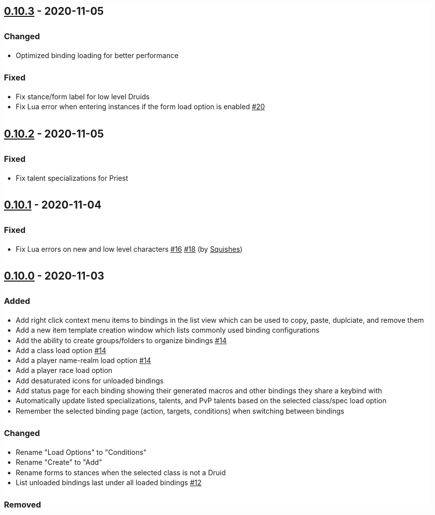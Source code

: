 ## [0.10.3] - 2020-11-05

### Changed

* Optimized binding loading for better performance

### Fixed

* Fix stance/form label for low level Druids
* Fix Lua error when entering instances if the form load option is enabled [#20]

## [0.10.2] - 2020-11-05

### Fixed

* Fix talent specializations for Priest

## [0.10.1] - 2020-11-04

### Fixed

* Fix Lua errors on new and low level characters [#16] [#18] (by [Squishes])

## [0.10.0] - 2020-11-03

### Added

* Add right click context menu items to bindings in the list view which can be used to copy, paste, duplciate, and remove them
* Add a new item template creation window which lists commonly used binding configurations
* Add the ability to create groups/folders to organize bindings [#14]
* Add a class load option [#14]
* Add a player name-realm load option [#14]
* Add a player race load option
* Add desaturated icons for unloaded bindings
* Add status page for each binding showing their generated macros and other bindings they share a keybind with
* Automatically update listed specializations, talents, and PvP talents based on the selected class/spec load option
* Remember the selected binding page (action, targets, conditions) when switching between bindings

### Changed

* Rename "Load Options" to "Conditions"
* Rename "Create" to "Add"
* Rename forms to stances when the selected class is not a Druid
* List unloaded bindings last under all loaded bindings [#12]

### Removed


[Unreleased]: https://github.com/Snakybo/Clicked/compare/1.16.11...master
[1.16.11]: https://github.com/Snakybo/Clicked/releases/tag/1.16.11
[1.16.10]: https://github.com/Snakybo/Clicked/releases/tag/1.16.10
[1.16.9]: https://github.com/Snakybo/Clicked/releases/tag/1.16.9
[1.16.8]: https://github.com/Snakybo/Clicked/releases/tag/1.16.8
[1.16.7]: https://github.com/Snakybo/Clicked/releases/tag/1.16.7
[1.16.6]: https://github.com/Snakybo/Clicked/releases/tag/1.16.6
[1.16.5]: https://github.com/Snakybo/Clicked/releases/tag/1.16.5
[1.16.4]: https://github.com/Snakybo/Clicked/releases/tag/1.16.4
[1.16.3]: https://github.com/Snakybo/Clicked/releases/tag/1.16.3
[1.16.2]: https://github.com/Snakybo/Clicked/releases/tag/1.16.2
[1.16.1]: https://github.com/Snakybo/Clicked/releases/tag/1.16.1
[1.16.0]: https://github.com/Snakybo/Clicked/releases/tag/1.16.0
[1.15.6]: https://github.com/Snakybo/Clicked/releases/tag/1.15.6
[1.15.5]: https://github.com/Snakybo/Clicked/releases/tag/1.15.5
[1.15.4]: https://github.com/Snakybo/Clicked/releases/tag/1.15.4
[1.15.3]: https://github.com/Snakybo/Clicked/releases/tag/1.15.3
[1.15.2]: https://github.com/Snakybo/Clicked/releases/tag/1.15.2
[1.15.1]: https://github.com/Snakybo/Clicked/releases/tag/1.15.1
[1.15.0]: https://github.com/Snakybo/Clicked/releases/tag/1.15.0
[1.14.10]: https://github.com/Snakybo/Clicked/releases/tag/1.14.10
[1.14.9]: https://github.com/Snakybo/Clicked/releases/tag/1.14.9
[1.14.8]: https://github.com/Snakybo/Clicked/releases/tag/1.14.8
[1.14.7]: https://github.com/Snakybo/Clicked/releases/tag/1.14.7
[1.14.6]: https://github.com/Snakybo/Clicked/releases/tag/1.14.6
[1.14.5]: https://github.com/Snakybo/Clicked/releases/tag/1.14.5
[1.14.4]: https://github.com/Snakybo/Clicked/releases/tag/1.14.4
[1.14.3]: https://github.com/Snakybo/Clicked/releases/tag/1.14.3
[1.14.2]: https://github.com/Snakybo/Clicked/releases/tag/1.14.2
[1.14.1]: https://github.com/Snakybo/Clicked/releases/tag/1.14.1
[1.14.0]: https://github.com/Snakybo/Clicked/releases/tag/1.14.0
[1.13.5]: https://github.com/Snakybo/Clicked/releases/tag/1.13.5
[1.13.4]: https://github.com/Snakybo/Clicked/releases/tag/1.13.4
[1.13.3]: https://github.com/Snakybo/Clicked/releases/tag/1.13.3
[1.13.2]: https://github.com/Snakybo/Clicked/releases/tag/1.13.2
[1.13.1]: https://github.com/Snakybo/Clicked/releases/tag/1.13.1
[1.13.0]: https://github.com/Snakybo/Clicked/releases/tag/1.13.0
[1.12.2]: https://github.com/Snakybo/Clicked/releases/tag/1.12.2
[1.12.1]: https://github.com/Snakybo/Clicked/releases/tag/1.12.1
[1.12.0]: https://github.com/Snakybo/Clicked/releases/tag/1.12.0
[1.11.2]: https://github.com/Snakybo/Clicked/releases/tag/1.11.2
[1.11.1]: https://github.com/Snakybo/Clicked/releases/tag/1.11.1
[1.11.0]: https://github.com/Snakybo/Clicked/releases/tag/1.11.0
[1.10.6]: https://github.com/Snakybo/Clicked/releases/tag/1.10.6
[1.10.5]: https://github.com/Snakybo/Clicked/releases/tag/1.10.5
[1.10.4]: https://github.com/Snakybo/Clicked/releases/tag/1.10.4
[1.10.3]: https://github.com/Snakybo/Clicked/releases/tag/1.10.3
[1.10.2]: https://github.com/Snakybo/Clicked/releases/tag/1.10.2
[1.10.1]: https://github.com/Snakybo/Clicked/releases/tag/1.10.1
[1.10.0]: https://github.com/Snakybo/Clicked/releases/tag/1.10.0
[1.9.1]: https://github.com/Snakybo/Clicked/releases/tag/1.9.1
[1.9.0]: https://github.com/Snakybo/Clicked/releases/tag/1.9.0
[1.8.1]: https://github.com/Snakybo/Clicked/releases/tag/1.8.1
[1.8.0]: https://github.com/Snakybo/Clicked/releases/tag/1.8.0
[1.7.7]: https://github.com/Snakybo/Clicked/releases/tag/1.7.7
[1.7.6]: https://github.com/Snakybo/Clicked/releases/tag/1.7.6
[1.7.5]: https://github.com/Snakybo/Clicked/releases/tag/1.7.5
[1.7.4]: https://github.com/Snakybo/Clicked/releases/tag/1.7.4
[1.7.3]: https://github.com/Snakybo/Clicked/releases/tag/1.7.3
[1.7.2]: https://github.com/Snakybo/Clicked/releases/tag/1.7.2
[1.7.1]: https://github.com/Snakybo/Clicked/releases/tag/1.7.1
[1.7.0]: https://github.com/Snakybo/Clicked/releases/tag/1.7.0
[1.6.12]: https://github.com/Snakybo/Clicked/releases/tag/1.6.12
[1.6.11]: https://github.com/Snakybo/Clicked/releases/tag/1.6.11
[1.6.10]: https://github.com/Snakybo/Clicked/releases/tag/1.6.10
[1.6.9]: https://github.com/Snakybo/Clicked/releases/tag/1.6.9
[1.6.8]: https://github.com/Snakybo/Clicked/releases/tag/1.6.8
[1.6.7]: https://github.com/Snakybo/Clicked/releases/tag/1.6.7
[1.6.6]: https://github.com/Snakybo/Clicked/releases/tag/1.6.6
[1.6.5]: https://github.com/Snakybo/Clicked/releases/tag/1.6.5
[1.6.4]: https://github.com/Snakybo/Clicked/releases/tag/1.6.4
[1.6.3]: https://github.com/Snakybo/Clicked/releases/tag/1.6.3
[1.6.2]: https://github.com/Snakybo/Clicked/releases/tag/1.6.2
[1.6.1]: https://github.com/Snakybo/Clicked/releases/tag/1.6.1
[1.6.0]: https://github.com/Snakybo/Clicked/releases/tag/1.6.0
[1.5.3]: https://github.com/Snakybo/Clicked/releases/tag/1.5.3
[1.5.2]: https://github.com/Snakybo/Clicked/releases/tag/1.5.2
[1.5.1]: https://github.com/Snakybo/Clicked/releases/tag/1.5.1
[1.5.0]: https://github.com/Snakybo/Clicked/releases/tag/1.5.0
[1.4.1]: https://github.com/Snakybo/Clicked/releases/tag/1.4.1
[1.4.0]: https://github.com/Snakybo/Clicked/releases/tag/1.4.0
[1.3.2]: https://github.com/Snakybo/Clicked/releases/tag/1.3.2
[1.3.1]: https://github.com/Snakybo/Clicked/releases/tag/1.3.1
[1.3.0]: https://github.com/Snakybo/Clicked/releases/tag/1.3.0
[1.2.0]: https://github.com/Snakybo/Clicked/releases/tag/1.2.0
[1.1.2]: https://github.com/Snakybo/Clicked/releases/tag/1.1.2
[1.1.1]: https://github.com/Snakybo/Clicked/releases/tag/1.1.1
[1.1.0]: https://github.com/Snakybo/Clicked/releases/tag/1.1.0
[1.0.0]: https://github.com/Snakybo/Clicked/releases/tag/1.0.0
[0.17.2]: https://github.com/Snakybo/Clicked/releases/tag/0.17.2
[0.17.1]: https://github.com/Snakybo/Clicked/releases/tag/0.17.1
[0.17.0]: https://github.com/Snakybo/Clicked/releases/tag/0.17.0
[0.16.2]: https://github.com/Snakybo/Clicked/releases/tag/0.16.2
[0.16.1]: https://github.com/Snakybo/Clicked/releases/tag/0.16.1
[0.16.0]: https://github.com/Snakybo/Clicked/releases/tag/0.16.0
[0.15.5]: https://github.com/Snakybo/Clicked/releases/tag/0.15.5
[0.15.4]: https://github.com/Snakybo/Clicked/releases/tag/0.15.4
[0.15.3]: https://github.com/Snakybo/Clicked/releases/tag/0.15.3
[0.15.2]: https://github.com/Snakybo/Clicked/releases/tag/0.15.2
[0.15.1]: https://github.com/Snakybo/Clicked/releases/tag/0.15.1
[0.15.0]: https://github.com/Snakybo/Clicked/releases/tag/0.15.0
[0.14.0]: https://github.com/Snakybo/Clicked/releases/tag/0.14.0
[0.13.4]: https://github.com/Snakybo/Clicked/releases/tag/0.13.4
[0.13.3]: https://github.com/Snakybo/Clicked/releases/tag/0.13.3
[0.13.2]: https://github.com/Snakybo/Clicked/releases/tag/0.13.2
[0.13.1]: https://github.com/Snakybo/Clicked/releases/tag/0.13.1
[0.13.0]: https://github.com/Snakybo/Clicked/releases/tag/0.13.0
[0.12.1]: https://github.com/Snakybo/Clicked/releases/tag/0.12.1
[0.12.0]: https://github.com/Snakybo/Clicked/releases/tag/0.12.0
[0.11.2]: https://github.com/Snakybo/Clicked/releases/tag/0.11.2
[0.11.1]: https://github.com/Snakybo/Clicked/releases/tag/0.11.1
[0.11.0]: https://github.com/Snakybo/Clicked/releases/tag/0.11.0
[0.10.3]: https://github.com/Snakybo/Clicked/releases/tag/0.10.3
[0.10.2]: https://github.com/Snakybo/Clicked/releases/tag/0.10.2
[0.10.1]: https://github.com/Snakybo/Clicked/releases/tag/0.10.1
[0.10.0]: https://github.com/Snakybo/Clicked/releases/tag/0.10.0
[0.9.3]: https://github.com/Snakybo/Clicked/releases/tag/0.9.3
[0.9.2]: https://github.com/Snakybo/Clicked/releases/tag/0.9.2
[0.9.1]: https://github.com/Snakybo/Clicked/releases/tag/0.9.1
[0.9.0]: https://github.com/Snakybo/Clicked/releases/tag/0.9.0
[0.8.3]: https://github.com/Snakybo/Clicked/releases/tag/0.8.3
[0.8.2]: https://github.com/Snakybo/Clicked/releases/tag/0.8.2
[0.8.1]: https://github.com/Snakybo/Clicked/releases/tag/0.8.1
[0.8.0]: https://github.com/Snakybo/Clicked/releases/tag/0.8.0
[0.7.1]: https://github.com/Snakybo/Clicked/releases/tag/0.7.1
[0.7.0]: https://github.com/Snakybo/Clicked/releases/tag/0.7.0
[0.6.2]: https://github.com/Snakybo/Clicked/releases/tag/0.6.2
[0.6.1]: https://github.com/Snakybo/Clicked/releases/tag/0.6.1
[0.6.0]: https://github.com/Snakybo/Clicked/releases/tag/0.6.0
[0.5.1]: https://github.com/Snakybo/Clicked/releases/tag/0.5.1
[0.5.0]: https://github.com/Snakybo/Clicked/releases/tag/0.5.0
[0.4.1]: https://github.com/Snakybo/Clicked/releases/tag/0.4.1
[0.4.0]: https://github.com/Snakybo/Clicked/releases/tag/0.4.0
[0.3.0]: https://github.com/Snakybo/Clicked/releases/tag/0.3.0
[#270]: https://github.com/Snakybo/Clicked/issues/270
[#267]: https://github.com/Snakybo/Clicked/issues/267
[#265]: https://github.com/Snakybo/Clicked/issues/265
[#264]: https://github.com/Snakybo/Clicked/pull/264
[#263]: https://github.com/Snakybo/Clicked/issues/263
[#257]: https://github.com/Snakybo/Clicked/issues/257
[#252]: https://github.com/Snakybo/Clicked/pull/252
[#251]: https://github.com/Snakybo/Clicked/issues/251
[#248]: https://github.com/Snakybo/Clicked/issues/248
[#247]: https://github.com/Snakybo/Clicked/issues/247
[#245]: https://github.com/Snakybo/Clicked/issues/245
[#243]: https://github.com/Snakybo/Clicked/issues/243
[#242]: https://github.com/Snakybo/Clicked/pull/242
[#241]: https://github.com/Snakybo/Clicked/issues/241
[#237]: https://github.com/Snakybo/Clicked/issues/237
[#235]: https://github.com/Snakybo/Clicked/issues/235
[#232]: https://github.com/Snakybo/Clicked/issues/232
[#230]: https://github.com/Snakybo/Clicked/issues/230
[#228]: https://github.com/Snakybo/Clicked/issues/228
[#227]: https://github.com/Snakybo/Clicked/issues/227
[#226]: https://github.com/Snakybo/Clicked/issues/226
[#224]: https://github.com/Snakybo/Clicked/issues/224
[#223]: https://github.com/Snakybo/Clicked/issues/223
[#217]: https://github.com/Snakybo/Clicked/issues/217
[#216]: https://github.com/Snakybo/Clicked/issues/216
[#215]: https://github.com/Snakybo/Clicked/issues/215
[#213]: https://github.com/Snakybo/Clicked/issues/213
[#212]: https://github.com/Snakybo/Clicked/issues/212
[#210]: https://github.com/Snakybo/Clicked/issues/210
[#204]: https://github.com/Snakybo/Clicked/issues/204
[#203]: https://github.com/Snakybo/Clicked/issues/203
[#202]: https://github.com/Snakybo/Clicked/issues/202
[#201]: https://github.com/Snakybo/Clicked/issues/201
[#199]: https://github.com/Snakybo/Clicked/issues/199
[#193]: https://github.com/Snakybo/Clicked/issues/193
[#191]: https://github.com/Snakybo/Clicked/issues/191
[#189]: https://github.com/Snakybo/Clicked/issues/189
[#186]: https://github.com/Snakybo/Clicked/issues/186
[#184]: https://github.com/Snakybo/Clicked/issues/184
[#183]: https://github.com/Snakybo/Clicked/issues/183
[#182]: https://github.com/Snakybo/Clicked/issues/182
[#181]: https://github.com/Snakybo/Clicked/issues/181
[#179]: https://github.com/Snakybo/Clicked/issues/179
[#172]: https://github.com/Snakybo/Clicked/issues/172
[#170]: https://github.com/Snakybo/Clicked/pull/170
[#169]: https://github.com/Snakybo/Clicked/issues/169
[#166]: https://github.com/Snakybo/Clicked/issues/166
[#163]: https://github.com/Snakybo/Clicked/issues/163
[#160]: https://github.com/Snakybo/Clicked/issues/160
[#155]: https://github.com/Snakybo/Clicked/issues/155
[#146]: https://github.com/Snakybo/Clicked/issues/146
[#142]: https://github.com/Snakybo/Clicked/issues/142
[#141]: https://github.com/Snakybo/Clicked/issues/141
[#137]: https://github.com/Snakybo/Clicked/issues/137
[#136]: https://github.com/Snakybo/Clicked/issues/136
[#134]: https://github.com/Snakybo/Clicked/issues/134
[#133]: https://github.com/Snakybo/Clicked/issues/133
[#128]: https://github.com/Snakybo/Clicked/issues/128
[#127]: https://github.com/Snakybo/Clicked/issues/127
[#121]: https://github.com/Snakybo/Clicked/issues/121
[#120]: https://github.com/Snakybo/Clicked/issues/120
[#108]: https://github.com/Snakybo/Clicked/issues/108
[#107]: https://github.com/Snakybo/Clicked/issues/107
[#105]: https://github.com/Snakybo/Clicked/issues/105
[#104]: https://github.com/Snakybo/Clicked/issues/104
[#102]: https://github.com/Snakybo/Clicked/issues/102
[#101]: https://github.com/Snakybo/Clicked/issues/101
[#100]: https://github.com/Snakybo/Clicked/issues/100
[#97]: https://github.com/Snakybo/Clicked/issues/97
[#91]: https://github.com/Snakybo/Clicked/issues/91
[#90]: https://github.com/Snakybo/Clicked/issues/90
[#84]: https://github.com/Snakybo/Clicked/issues/84
[#76]: https://github.com/Snakybo/Clicked/issues/76
[#75]: https://github.com/Snakybo/Clicked/issues/75
[#74]: https://github.com/Snakybo/Clicked/pull/74
[#71]: https://github.com/Snakybo/Clicked/issues/71
[#70]: https://github.com/Snakybo/Clicked/issues/70
[#69]: https://github.com/Snakybo/Clicked/pull/69
[#68]: https://github.com/Snakybo/Clicked/issues/68
[#64]: https://github.com/Snakybo/Clicked/issues/64
[#63]: https://github.com/Snakybo/Clicked/issues/63
[#59]: https://github.com/Snakybo/Clicked/issues/59
[#58]: https://github.com/Snakybo/Clicked/pull/58
[#57]: https://github.com/Snakybo/Clicked/issues/57
[#55]: https://github.com/Snakybo/Clicked/issues/55
[#54]: https://github.com/Snakybo/Clicked/issues/54
[#52]: https://github.com/Snakybo/Clicked/issues/52
[#51]: https://github.com/Snakybo/Clicked/issues/51
[#50]: https://github.com/Snakybo/Clicked/issues/50
[#45]: https://github.com/Snakybo/Clicked/issues/45
[#41]: https://github.com/Snakybo/Clicked/issues/41
[#40]: https://github.com/Snakybo/Clicked/issues/40
[#39]: https://github.com/Snakybo/Clicked/issues/39
[#37]: https://github.com/Snakybo/Clicked/issues/37
[#30]: https://github.com/Snakybo/Clicked/issues/30
[#29]: https://github.com/Snakybo/Clicked/issues/29
[#27]: https://github.com/Snakybo/Clicked/issues/27
[#26]: https://github.com/Snakybo/Clicked/issues/26
[#24]: https://github.com/Snakybo/Clicked/issues/24
[#23]: https://github.com/Snakybo/Clicked/issues/23
[#22]: https://github.com/Snakybo/Clicked/issues/22
[#20]: https://github.com/Snakybo/Clicked/issues/20
[#18]: https://github.com/Snakybo/Clicked/issues/18
[#16]: https://github.com/Snakybo/Clicked/issues/16
[#15]: https://github.com/Snakybo/Clicked/issues/15
[#14]: https://github.com/Snakybo/Clicked/issues/14
[#13]: https://github.com/Snakybo/Clicked/issues/13
[#12]: https://github.com/Snakybo/Clicked/issues/12
[#11]: https://github.com/Snakybo/Clicked/issues/11
[#9]: https://github.com/Snakybo/Clicked/issues/9
[#8]: https://github.com/Snakybo/Clicked/issues/8
[#7]: https://github.com/Snakybo/Clicked/issues/7
[#5]: https://github.com/Snakybo/Clicked/issues/5
[#4]: https://github.com/Snakybo/Clicked/issues/4
[#2]: https://github.com/Snakybo/Clicked/issues/2
[#1]: https://github.com/Snakybo/Clicked/issues/1
[Squishes]: https://github.com/Squishes
[h2oboi89]: https://github.com/h2oboi89
[hythloday]: https://github.com/hythloday
[gitarrg]: https://github.com/gitarrg
[tflo]: https://github.com/tflo
[yannlugrin]: https://github.com/yannlugrin
[novsirion]: https://github.com/novsirion
[nihilistzsche]: https://github.com/nihilistzsche
[Aeceon]: https://github.com/Aeceon
[m33shoq]: https://github.com/m33shoq
[Gateswong]: https://github.com/Gateswong
[KyrosKrane]: https://github.com/KyrosKrane